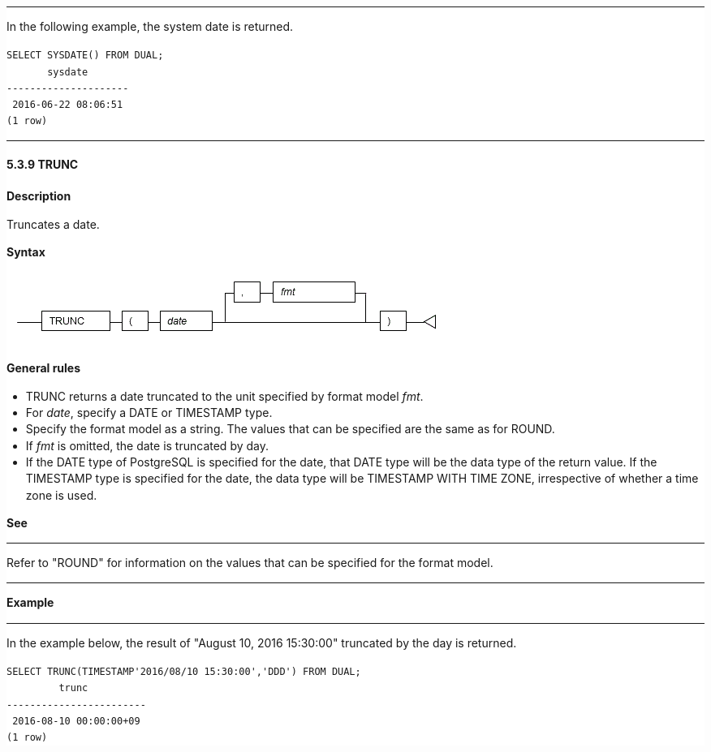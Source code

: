 ----

In the following example, the system date is returned.

~~~
SELECT SYSDATE() FROM DUAL;
       sysdate
---------------------
 2016-06-22 08:06:51
(1 row)
~~~

----


#### 5.3.9 TRUNC

**Description**

Truncates a date.

**Syntax**

![TRUNC]( gif/TRUNC.gif) 

**General rules**

 - TRUNC returns a date truncated to the unit specified by format model *fmt*.
 - For *date*, specify a DATE or TIMESTAMP type. 
 - Specify the format model as a string. The values that can be specified are the same as for ROUND.
 - If *fmt* is omitted, the date is truncated by day.
 - If the DATE type of PostgreSQL is specified for the date, that DATE type will be the data type of the return value. If the TIMESTAMP type is specified for the date, the data type will be TIMESTAMP WITH TIME ZONE, irrespective of whether a time zone is used.

**See**

----

Refer to "ROUND" for information on the values that can be specified for the format model.

----

**Example**

----

In the example below, the result of "August 10, 2016 15:30:00" truncated by the day is returned.

~~~
SELECT TRUNC(TIMESTAMP'2016/08/10 15:30:00','DDD') FROM DUAL;
         trunc
------------------------
 2016-08-10 00:00:00+09
(1 row)
~~~
